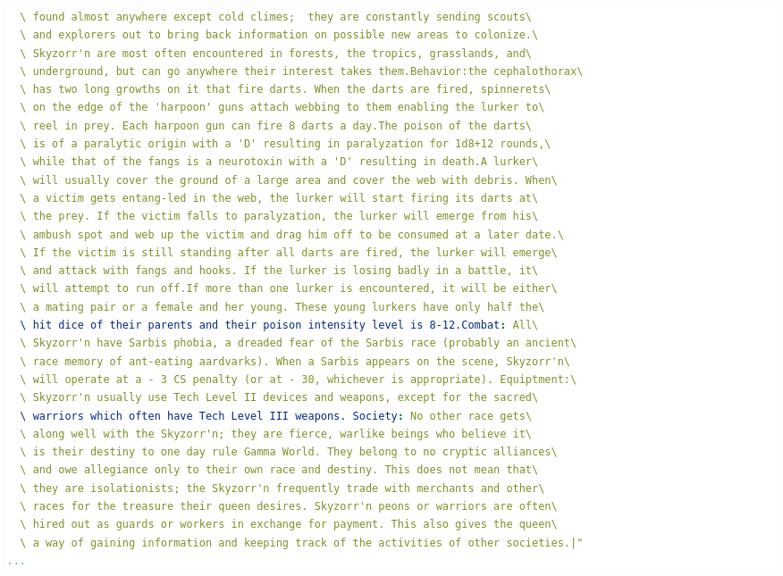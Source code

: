 ```yaml
  \ found almost anywhere except cold climes;  they are constantly sending scouts\
  \ and explorers out to bring back information on possible new areas to colonize.\
  \ Skyzorr'n are most often encountered in forests, the tropics, grasslands, and\
  \ underground, but can go anywhere their interest takes them.Behavior:the cephalothorax\
  \ has two long growths on it that fire darts. When the darts are fired, spinnerets\
  \ on the edge of the 'harpoon' guns attach webbing to them enabling the lurker to\
  \ reel in prey. Each harpoon gun can fire 8 darts a day.The poison of the darts\
  \ is of a paralytic origin with a 'D' resulting in paralyzation for 1d8+12 rounds,\
  \ while that of the fangs is a neurotoxin with a 'D' resulting in death.A lurker\
  \ will usually cover the ground of a large area and cover the web with debris. When\
  \ a victim gets entang-led in the web, the lurker will start firing its darts at\
  \ the prey. If the victim falls to paralyzation, the lurker will emerge from his\
  \ ambush spot and web up the victim and drag him off to be consumed at a later date.\
  \ If the victim is still standing after all darts are fired, the lurker will emerge\
  \ and attack with fangs and hooks. If the lurker is losing badly in a battle, it\
  \ will attempt to run off.If more than one lurker is encountered, it will be either\
  \ a mating pair or a female and her young. These young lurkers have only half the\
  \ hit dice of their parents and their poison intensity level is 8-12.Combat: All\
  \ Skyzorr'n have Sarbis phobia, a dreaded fear of the Sarbis race (probably an ancient\
  \ race memory of ant-eating aardvarks). When a Sarbis appears on the scene, Skyzorr'n\
  \ will operate at a - 3 CS penalty (or at - 30, whichever is appropriate). Equiptment:\
  \ Skyzorr'n usually use Tech Level II devices and weapons, except for the sacred\
  \ warriors which often have Tech Level III weapons. Society: No other race gets\
  \ along well with the Skyzorr'n; they are fierce, warlike beings who believe it\
  \ is their destiny to one day rule Gamma World. They belong to no cryptic alliances\
  \ and owe allegiance only to their own race and destiny. This does not mean that\
  \ they are isolationists; the Skyzorr'n frequently trade with merchants and other\
  \ races for the treasure their queen desires. Skyzorr'n peons or warriors are often\
  \ hired out as guards or workers in exchange for payment. This also gives the queen\
  \ a way of gaining information and keeping track of the activities of other societies.|"
...
```

